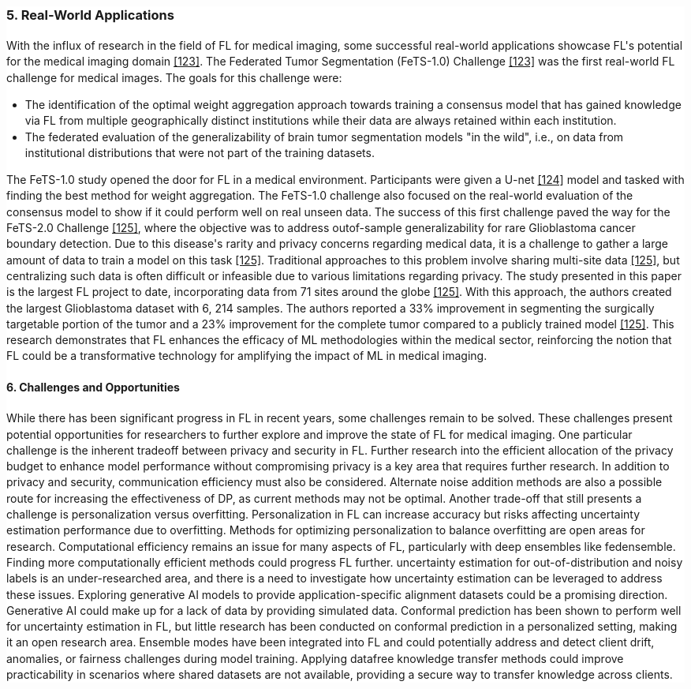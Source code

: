 ### <span id="page-22-0"></span>5. Real-World Applications

With the influx of research in the field of FL for medical imaging, some successful real-world applications showcase FL's potential for the medical imaging domain [\[123\]](#page-30-8). The Federated Tumor Segmentation (FeTS-1.0) Challenge [\[123\]](#page-30-8) was the first real-world FL challenge for medical images. The goals for this challenge were:

- The identification of the optimal weight aggregation approach towards training a consensus model that has gained knowledge via FL from multiple geographically distinct institutions while their data are always retained within each institution.
- The federated evaluation of the generalizability of brain tumor segmentation models "in the wild", i.e., on data from institutional distributions that were not part of the training datasets.

The FeTS-1.0 study opened the door for FL in a medical environment. Participants were given a U-net [\[124\]](#page-30-9) model and tasked with finding the best method for weight aggregation. The FeTS-1.0 challenge also focused on the real-world evaluation of the consensus model to show if it could perform well on real unseen data. The success of this first challenge paved the way for the FeTS-2.0 Challenge [\[125\]](#page-30-10), where the objective was to address outof-sample generalizability for rare Glioblastoma cancer boundary detection. Due to this disease's rarity and privacy concerns regarding medical data, it is a challenge to gather a large amount of data to train a model on this task [\[125\]](#page-30-10). Traditional approaches to this problem involve sharing multi-site data [\[125\]](#page-30-10), but centralizing such data is often difficult or infeasible due to various limitations regarding privacy. The study presented in this paper is the largest FL project to date, incorporating data from 71 sites around the globe [\[125\]](#page-30-10). With this approach, the authors created the largest Glioblastoma dataset with 6, 214 samples. The authors reported a 33% improvement in segmenting the surgically targetable portion of the tumor and a 23% improvement for the complete tumor compared to a publicly trained model [\[125\]](#page-30-10). This research demonstrates that FL enhances the efficacy of ML methodologies within the medical sector, reinforcing the notion that FL could be a transformative technology for amplifying the impact of ML in medical imaging.

#### <span id="page-22-1"></span>6. Challenges and Opportunities

While there has been significant progress in FL in recent years, some challenges remain to be solved. These challenges present potential opportunities for researchers to further explore and improve the state of FL for medical imaging. One particular challenge is the inherent tradeoff between privacy and security in FL. Further research into the efficient allocation of the privacy budget to enhance model performance without compromising privacy is a key area that requires further research. In addition to privacy and security, communication efficiency must also be considered. Alternate noise addition methods are also a possible route for increasing the effectiveness of DP, as current methods may not be optimal. Another trade-off that still presents a challenge is personalization versus overfitting. Personalization in FL can increase accuracy but risks affecting uncertainty estimation performance due to overfitting. Methods for optimizing personalization to balance overfitting are open areas for research. Computational efficiency remains an issue for many aspects of FL, particularly with deep ensembles like fedensemble. Finding more computationally efficient methods could progress FL further. uncertainty estimation for out-of-distribution and noisy labels is an under-researched area, and there is a need to investigate how uncertainty estimation can be leveraged to address these issues. Exploring generative AI models to provide application-specific alignment datasets could be a promising direction. Generative AI could make up for a lack of data by providing simulated data. Conformal prediction has been shown to perform well for uncertainty estimation in FL, but little research has been conducted on conformal prediction in a personalized setting, making it an open research area. Ensemble modes have been integrated into FL and could potentially address and detect client drift, anomalies, or fairness challenges during model training. Applying datafree knowledge transfer methods could improve practicability in scenarios where shared datasets are not available, providing a secure way to transfer knowledge across clients.
